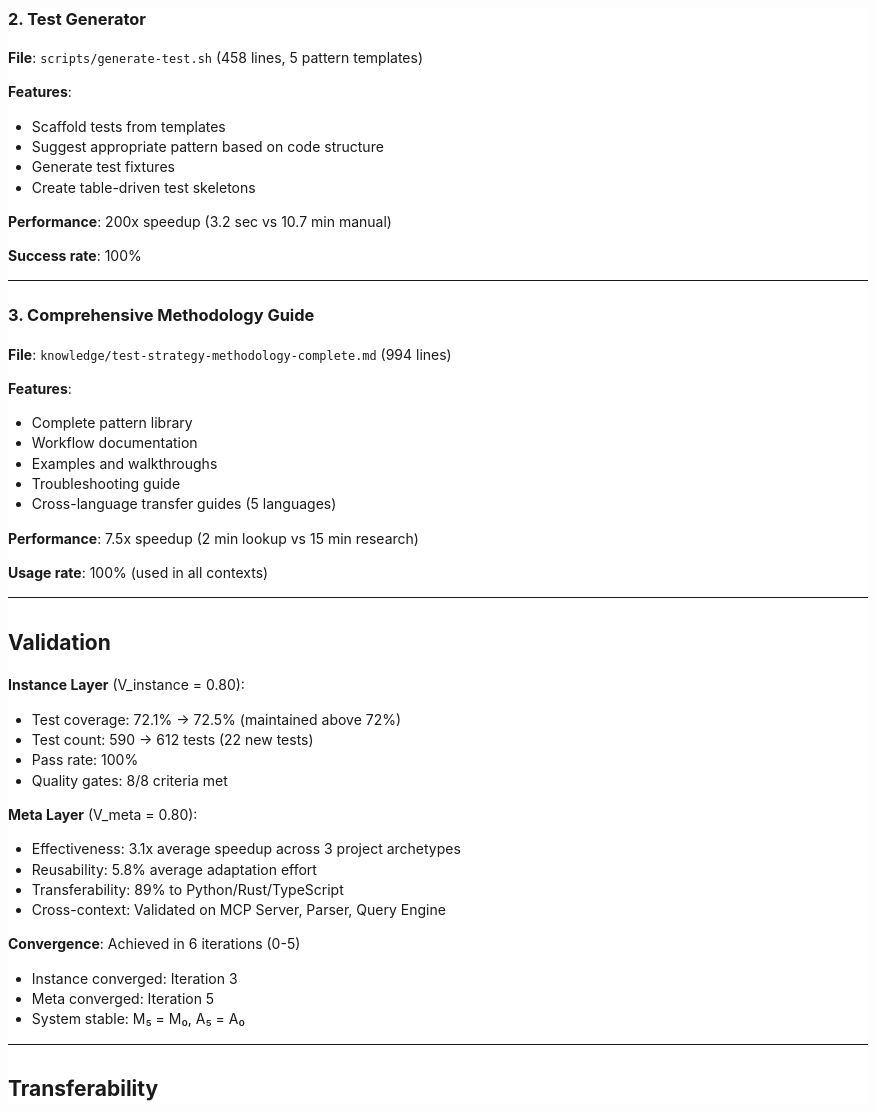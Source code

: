 
### 2. Test Generator

**File**: `scripts/generate-test.sh` (458 lines, 5 pattern templates)

**Features**:
- Scaffold tests from templates
- Suggest appropriate pattern based on code structure
- Generate test fixtures
- Create table-driven test skeletons

**Performance**: 200x speedup (3.2 sec vs 10.7 min manual)

**Success rate**: 100%

---

### 3. Comprehensive Methodology Guide

**File**: `knowledge/test-strategy-methodology-complete.md` (994 lines)

**Features**:
- Complete pattern library
- Workflow documentation
- Examples and walkthroughs
- Troubleshooting guide
- Cross-language transfer guides (5 languages)

**Performance**: 7.5x speedup (2 min lookup vs 15 min research)

**Usage rate**: 100% (used in all contexts)

---

## Validation

**Instance Layer** (V_instance = 0.80):
- Test coverage: 72.1% → 72.5% (maintained above 72%)
- Test count: 590 → 612 tests (22 new tests)
- Pass rate: 100%
- Quality gates: 8/8 criteria met

**Meta Layer** (V_meta = 0.80):
- Effectiveness: 3.1x average speedup across 3 project archetypes
- Reusability: 5.8% average adaptation effort
- Transferability: 89% to Python/Rust/TypeScript
- Cross-context: Validated on MCP Server, Parser, Query Engine

**Convergence**: Achieved in 6 iterations (0-5)
- Instance converged: Iteration 3
- Meta converged: Iteration 5
- System stable: M₅ = M₀, A₅ = A₀

---

## Transferability
